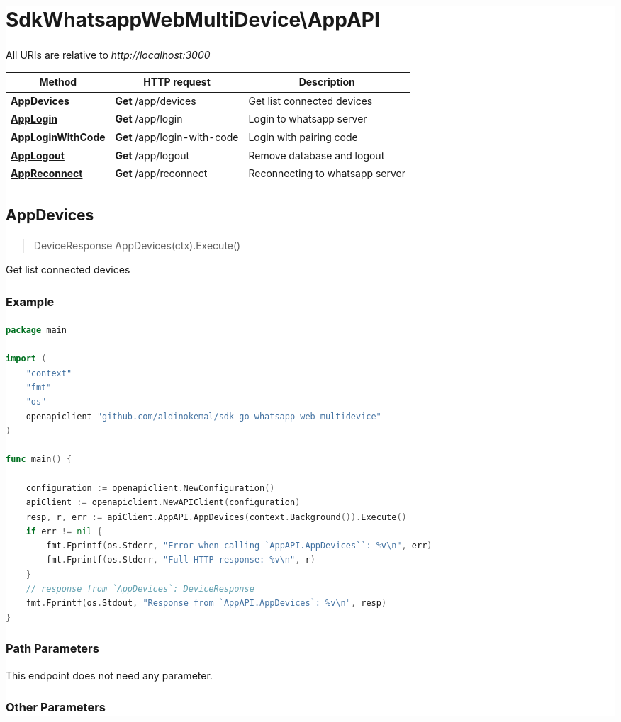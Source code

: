 # SdkWhatsappWebMultiDevice\AppAPI

All URIs are relative to *http://localhost:3000*

Method | HTTP request | Description
------------- | ------------- | -------------
[**AppDevices**](AppAPI.md#AppDevices) | **Get** /app/devices | Get list connected devices
[**AppLogin**](AppAPI.md#AppLogin) | **Get** /app/login | Login to whatsapp server
[**AppLoginWithCode**](AppAPI.md#AppLoginWithCode) | **Get** /app/login-with-code | Login with pairing code
[**AppLogout**](AppAPI.md#AppLogout) | **Get** /app/logout | Remove database and logout
[**AppReconnect**](AppAPI.md#AppReconnect) | **Get** /app/reconnect | Reconnecting to whatsapp server



## AppDevices

> DeviceResponse AppDevices(ctx).Execute()

Get list connected devices

### Example

```go
package main

import (
	"context"
	"fmt"
	"os"
	openapiclient "github.com/aldinokemal/sdk-go-whatsapp-web-multidevice"
)

func main() {

	configuration := openapiclient.NewConfiguration()
	apiClient := openapiclient.NewAPIClient(configuration)
	resp, r, err := apiClient.AppAPI.AppDevices(context.Background()).Execute()
	if err != nil {
		fmt.Fprintf(os.Stderr, "Error when calling `AppAPI.AppDevices``: %v\n", err)
		fmt.Fprintf(os.Stderr, "Full HTTP response: %v\n", r)
	}
	// response from `AppDevices`: DeviceResponse
	fmt.Fprintf(os.Stdout, "Response from `AppAPI.AppDevices`: %v\n", resp)
}
```

### Path Parameters

This endpoint does not need any parameter.

### Other Parameters
